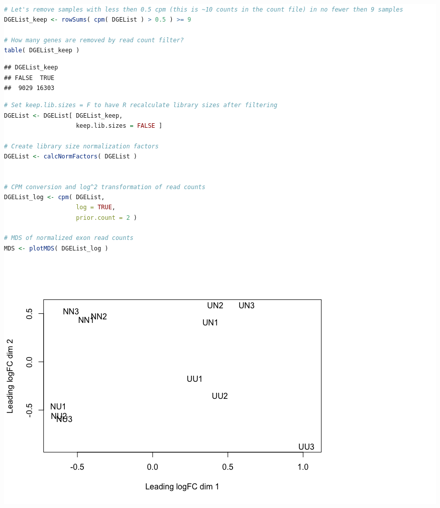 ``` r
# Let's remove samples with less then 0.5 cpm (this is ~10 counts in the count file) in no fewer then 9 samples
DGEList_keep <- rowSums( cpm( DGEList ) > 0.5 ) >= 9

# How many genes are removed by read count filter?
table( DGEList_keep )
```

    ## DGEList_keep
    ## FALSE  TRUE 
    ##  9029 16303

``` r
# Set keep.lib.sizes = F to have R recalculate library sizes after filtering
DGEList <- DGEList[ DGEList_keep, 
                    keep.lib.sizes = FALSE ]

# Create library size normalization factors
DGEList <- calcNormFactors( DGEList )


# CPM conversion and log^2 transformation of read counts
DGEList_log <- cpm( DGEList,
                    log = TRUE, 
                    prior.count = 2 )

# MDS of normalized exon read counts
MDS <- plotMDS( DGEList_log )
```

![](A1_edgeR_DE_Sp_RRBS_files/figure-markdown_github/unnamed-chunk-3-1.png)
